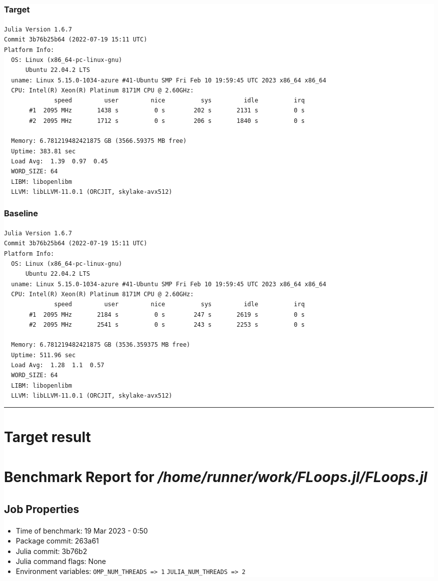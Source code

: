 ### Target
```
Julia Version 1.6.7
Commit 3b76b25b64 (2022-07-19 15:11 UTC)
Platform Info:
  OS: Linux (x86_64-pc-linux-gnu)
      Ubuntu 22.04.2 LTS
  uname: Linux 5.15.0-1034-azure #41-Ubuntu SMP Fri Feb 10 19:59:45 UTC 2023 x86_64 x86_64
  CPU: Intel(R) Xeon(R) Platinum 8171M CPU @ 2.60GHz: 
              speed         user         nice          sys         idle          irq
       #1  2095 MHz       1438 s          0 s        202 s       2131 s          0 s
       #2  2095 MHz       1712 s          0 s        206 s       1840 s          0 s
       
  Memory: 6.781219482421875 GB (3566.59375 MB free)
  Uptime: 383.81 sec
  Load Avg:  1.39  0.97  0.45
  WORD_SIZE: 64
  LIBM: libopenlibm
  LLVM: libLLVM-11.0.1 (ORCJIT, skylake-avx512)
```

### Baseline
```
Julia Version 1.6.7
Commit 3b76b25b64 (2022-07-19 15:11 UTC)
Platform Info:
  OS: Linux (x86_64-pc-linux-gnu)
      Ubuntu 22.04.2 LTS
  uname: Linux 5.15.0-1034-azure #41-Ubuntu SMP Fri Feb 10 19:59:45 UTC 2023 x86_64 x86_64
  CPU: Intel(R) Xeon(R) Platinum 8171M CPU @ 2.60GHz: 
              speed         user         nice          sys         idle          irq
       #1  2095 MHz       2184 s          0 s        247 s       2619 s          0 s
       #2  2095 MHz       2541 s          0 s        243 s       2253 s          0 s
       
  Memory: 6.781219482421875 GB (3536.359375 MB free)
  Uptime: 511.96 sec
  Load Avg:  1.28  1.1  0.57
  WORD_SIZE: 64
  LIBM: libopenlibm
  LLVM: libLLVM-11.0.1 (ORCJIT, skylake-avx512)
```

---
# Target result
# Benchmark Report for */home/runner/work/FLoops.jl/FLoops.jl*

## Job Properties
* Time of benchmark: 19 Mar 2023 - 0:50
* Package commit: 263a61
* Julia commit: 3b76b2
* Julia command flags: None
* Environment variables: `OMP_NUM_THREADS => 1` `JULIA_NUM_THREADS => 2`
